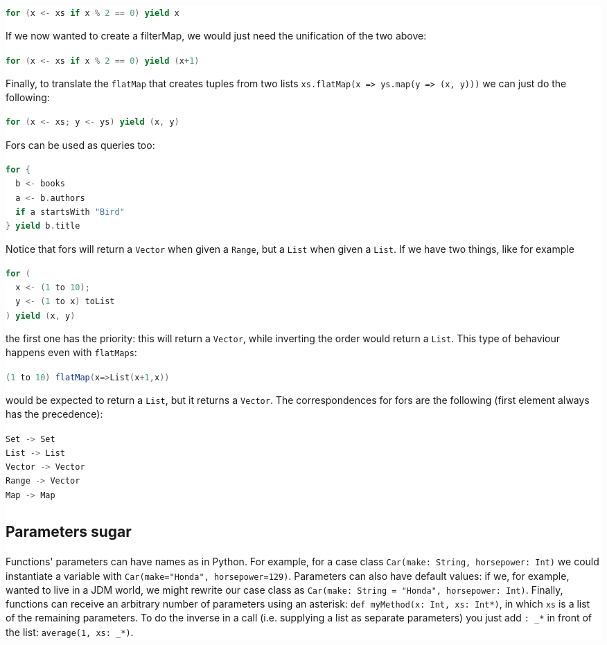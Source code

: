 ```scala
for (x <- xs if x % 2 == 0) yield x
```

If we now wanted to create a filterMap, we would just need the unification of the two above:

```scala
for (x <- xs if x % 2 == 0) yield (x+1)
```

Finally, to translate the `flatMap` that creates tuples from two lists `xs.flatMap(x => ys.map(y => (x, y)))` we can just do the following:

```scala
for (x <- xs; y <- ys) yield (x, y)
```

Fors can be used as queries too:

```scala
for {
  b <- books
  a <- b.authors
  if a startsWith "Bird"
} yield b.title
```

Notice that fors will return a `Vector` when given a `Range`, but a `List` when given a `List`.
If we have two things, like for example

```scala
for (
  x <- (1 to 10);
  y <- (1 to x) toList
) yield (x, y)
```

the first one has the priority: this will return a `Vector`, while inverting the order would return a `List`.
This type of behaviour happens even with `flatMaps`:

```scala
(1 to 10) flatMap(x=>List(x+1,x))
```

would be expected to return a `List`, but it returns a `Vector`.
The correspondences for fors are the following (first element always has the precedence):

```scala
Set -> Set
List -> List
Vector -> Vector
Range -> Vector
Map -> Map
```

## Parameters sugar

Functions' parameters can have names as in Python. For example, for a case class `Car(make: String, horsepower: Int)` we could instantiate a variable with `Car(make="Honda", horsepower=129)`.
Parameters can also have default values: if we, for example, wanted to live in a JDM world, we might rewrite our case class as `Car(make: String = "Honda", horsepower: Int)`.
Finally, functions can receive an arbitrary number of parameters using an asterisk: `def myMethod(x: Int, xs: Int*)`, in which `xs` is a list of the remaining parameters. To do the inverse in a call (i.e. supplying a list as separate parameters) you just add `: _*` in front of the list: `average(1, xs: _*)`.
